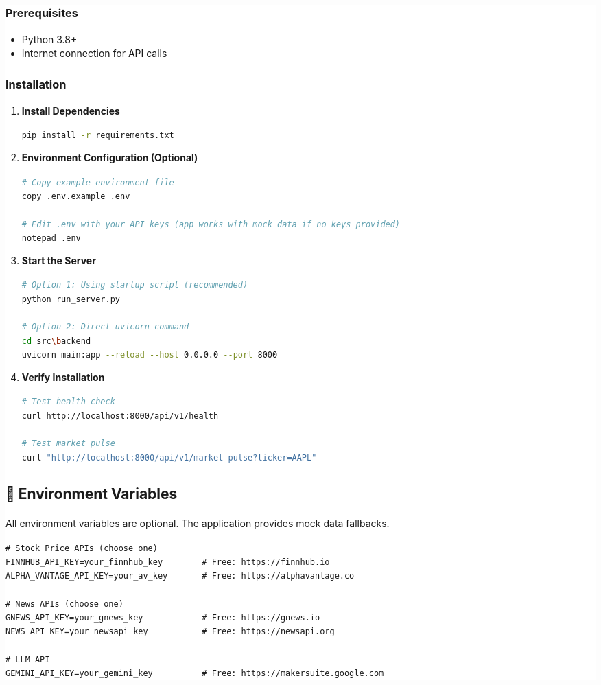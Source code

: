### Prerequisites
- Python 3.8+
- Internet connection for API calls

### Installation

1. **Install Dependencies**
   ```bash
   pip install -r requirements.txt
   ```

2. **Environment Configuration (Optional)**
   ```bash
   # Copy example environment file
   copy .env.example .env
   
   # Edit .env with your API keys (app works with mock data if no keys provided)
   notepad .env
   ```

3. **Start the Server**
   ```bash
   # Option 1: Using startup script (recommended)
   python run_server.py
   
   # Option 2: Direct uvicorn command
   cd src\backend
   uvicorn main:app --reload --host 0.0.0.0 --port 8000
   ```

4. **Verify Installation**
   ```bash
   # Test health check
   curl http://localhost:8000/api/v1/health
   
   # Test market pulse
   curl "http://localhost:8000/api/v1/market-pulse?ticker=AAPL"
   ```

## 🔑 Environment Variables

All environment variables are optional. The application provides mock data fallbacks.

```env
# Stock Price APIs (choose one)
FINNHUB_API_KEY=your_finnhub_key        # Free: https://finnhub.io
ALPHA_VANTAGE_API_KEY=your_av_key       # Free: https://alphavantage.co

# News APIs (choose one)
GNEWS_API_KEY=your_gnews_key            # Free: https://gnews.io  
NEWS_API_KEY=your_newsapi_key           # Free: https://newsapi.org

# LLM API
GEMINI_API_KEY=your_gemini_key          # Free: https://makersuite.google.com
```
